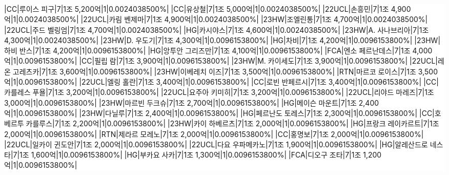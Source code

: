 |CC|루이스 피구|7|1조 5,200억|1|0.0024038500%|
|CC|유상철|7|1조 5,000억|1|0.0024038500%|
|22UCL|손흥민|7|1조 4,900억|1|0.0024038500%|
|22UCL|카림 벤제마|7|1조 4,900억|1|0.0024038500%|
|23HW|조엘린통|7|1조 4,700억|1|0.0024038500%|
|22UCL|주드 벨링엄|7|1조 4,700억|1|0.0024038500%|
|HG|카시야스|7|1조 4,600억|1|0.0024038500%|
|23HW|A. 사나브리아|7|1조 4,300억|1|0.0024038500%|
|23HW|D. 우도기|7|1조 4,300억|1|0.0096153800%|
|HG|차비|7|1조 4,200억|1|0.0096153800%|
|23HW|하비 반스|7|1조 4,200억|1|0.0096153800%|
|HG|앙투안 그리즈만|7|1조 4,100억|1|0.0096153800%|
|FCA|엔소 페르난데스|7|1조 4,000억|1|0.0096153800%|
|CC|필립 람|7|1조 3,900억|1|0.0096153800%|
|23HW|M. 카이세도|7|1조 3,900억|1|0.0096153800%|
|22UCL|레온 고레츠카|7|1조 3,600억|1|0.0096153800%|
|23HW|이베레치 이즈|7|1조 3,500억|1|0.0096153800%|
|RTN|마르코 로이스|7|1조 3,500억|1|0.0096153800%|
|22UCL|엘링 홀란|7|1조 3,400억|1|0.0096153800%|
|CC|로빈 반페르시|7|1조 3,400억|1|0.0096153800%|
|CC|카를레스 푸욜|7|1조 3,200억|1|0.0096153800%|
|22UCL|요주아 키미히|7|1조 3,200억|1|0.0096153800%|
|22UCL|리야드 마레즈|7|1조 3,000억|1|0.0096153800%|
|23HW|마르빈 두크슈|7|1조 2,700억|1|0.0096153800%|
|HG|메이슨 마운트|7|1조 2,400억|1|0.0096153800%|
|23HW|다닐루|7|1조 2,400억|1|0.0096153800%|
|HG|페르난도 토레스|7|1조 2,300억|1|0.0096153800%|
|CC|호베르투 카를루스|7|1조 2,200억|1|0.0096153800%|
|23HW|카이 하베르츠|7|1조 2,000억|1|0.0096153800%|
|HG|프랑크 레이카르트|7|1조 2,000억|1|0.0096153800%|
|RTN|제라르 모레노|7|1조 2,000억|1|0.0096153800%|
|CC|홍명보|7|1조 2,000억|1|0.0096153800%|
|22UCL|일카이 귄도안|7|1조 2,000억|1|0.0096153800%|
|22UCL|다요 우파메카노|7|1조 1,900억|1|0.0096153800%|
|HG|알레산드로 네스타|7|1조 1,600억|1|0.0096153800%|
|HG|부카요 사카|7|1조 1,300억|1|0.0096153800%|
|FCA|디오구 조타|7|1조 1,200억|1|0.0096153800%|